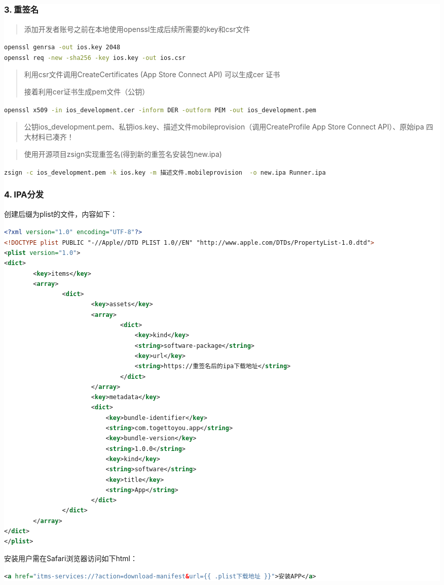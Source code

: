 ### 3. 重签名

> 添加开发者账号之前在本地使用openssl生成后续所需要的key和csr文件

```bash
openssl genrsa -out ios.key 2048
openssl req -new -sha256 -key ios.key -out ios.csr
```
> 利用csr文件调用CreateCertificates (App Store Connect API) 可以生成cer 证书
> 
> 接着利用cer证书生成pem文件（公钥）

```bash
openssl x509 -in ios_development.cer -inform DER -outform PEM -out ios_development.pem
```
> 公钥ios_development.pem、私钥ios.key、描述文件mobileprovision（调用CreateProfile App Store Connect API）、原始ipa
> 四大材料已凑齐！
> 

> 使用开源项目zsign实现重签名(得到新的重签名安装包new.ipa)

```bash
zsign -c ios_development.pem -k ios.key -m 描述文件.mobileprovision  -o new.ipa Runner.ipa
```



### 4. IPA分发

创建后缀为plist的文件，内容如下：
```xml
<?xml version="1.0" encoding="UTF-8"?>
<!DOCTYPE plist PUBLIC "-//Apple//DTD PLIST 1.0//EN" "http://www.apple.com/DTDs/PropertyList-1.0.dtd">
<plist version="1.0">
<dict>
        <key>items</key>
        <array>
                <dict>
                        <key>assets</key>
                        <array>
                                <dict>
                                    <key>kind</key>
                                    <string>software-package</string>
                                    <key>url</key>
                                    <string>https://重签名后的ipa下载地址</string>
                                </dict>
                        </array>
                        <key>metadata</key>
                        <dict>
                            <key>bundle-identifier</key>
                            <string>com.togettoyou.app</string>
                            <key>bundle-version</key>
                            <string>1.0.0</string>
                            <key>kind</key>
                            <string>software</string>
                            <key>title</key>
                            <string>App</string>
                        </dict>
                </dict>
        </array>
</dict>
</plist>
```
安装用户需在Safari浏览器访问如下html：
```xml
<a href="itms-services://?action=download-manifest&url={{ .plist下载地址 }}">安装APP</a>
```